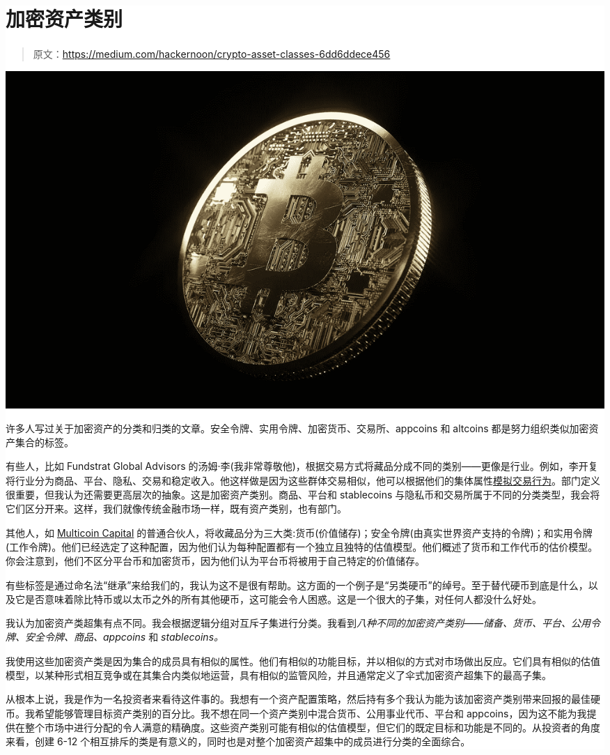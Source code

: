 # 加密资产类别

> 原文：<https://medium.com/hackernoon/crypto-asset-classes-6dd6ddece456>

![](img/4f78b5cf6995aaf776908bdaa873bb62.png)

许多人写过关于加密资产的分类和归类的文章。安全令牌、实用令牌、加密货币、交易所、appcoins 和 altcoins 都是努力组织类似加密资产集合的标签。

有些人，比如 Fundstrat Global Advisors 的汤姆·李(我非常尊敬他)，根据交易方式将藏品分成不同的类别——更像是行业。例如，李开复将行业分为商品、平台、隐私、交易和稳定收入。他这样做是因为这些群体交易相似，他可以根据他们的集体属性[模拟交易行为](https://bitsonline.com/tom-lee-crypto-rotation/)。部门定义很重要，但我认为还需要更高层次的抽象。这是加密资产类别。商品、平台和 stablecoins 与隐私币和交易所属于不同的分类类型，我会将它们区分开来。这样，我们就像传统金融市场一样，既有资产类别，也有部门。

其他人，如 [Multicoin Capital](https://multicoin.capital/) 的普通合伙人，将收藏品分为三大类:货币(价值储存)；安全令牌(由真实世界资产支持的令牌)；和实用令牌(工作令牌)。他们已经选定了这种配置，因为他们认为每种配置都有一个独立且独特的估值模型。他们概述了货币和工作代币的估价模型。你会注意到，他们不区分平台币和加密货币，因为他们认为平台币将被用于自己特定的价值储存。

有些标签是通过命名法“继承”来给我们的，我认为这不是很有帮助。这方面的一个例子是“另类硬币”的绰号。至于替代硬币到底是什么，以及它是否意味着除比特币或以太币之外的所有其他硬币，这可能会令人困惑。这是一个很大的子集，对任何人都没什么好处。

我认为加密资产类超集有点不同。我会根据逻辑分组对互斥子集进行分类。我看到*八种不同的加密资产类别——储备、货币、平台、公用令牌、安全令牌、商品、appcoins* 和 *stablecoins。*

我使用这些加密资产类是因为集合的成员具有相似的属性。他们有相似的功能目标，并以相似的方式对市场做出反应。它们具有相似的估值模型，以某种形式相互竞争或在其集合内类似地运营，具有相似的监管风险，并且通常定义了伞式加密资产超集下的最高子集。

从根本上说，我是作为一名投资者来看待这件事的。我想有一个资产配置策略，然后持有多个我认为能为该加密资产类别带来回报的最佳硬币。我希望能够管理目标资产类别的百分比。我不想在同一个资产类别中混合货币、公用事业代币、平台和 appcoins，因为这不能为我提供在整个市场中进行分配的令人满意的精确度。这些资产类别可能有相似的估值模型，但它们的既定目标和功能是不同的。从投资者的角度来看，创建 6-12 个相互排斥的类是有意义的，同时也是对整个加密资产超集中的成员进行分类的全面综合。
